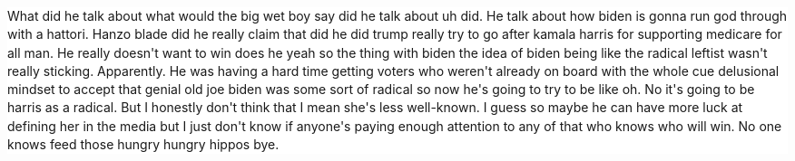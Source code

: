 What did he talk about what would the big wet boy say did he talk about uh did. He talk about how biden is gonna run god through with a hattori. Hanzo blade did he really claim that did he did trump really try to go after kamala harris for supporting medicare for all man. He really doesn't want to win does he yeah so the thing with biden the idea of biden being like the radical leftist wasn't really sticking. Apparently. He was having a hard time getting voters who weren't already on board with the whole cue delusional mindset to accept that genial old joe biden was some sort of radical so now he's going to try to be like oh. No it's going to be harris as a radical. But I honestly don't think that I mean she's less well-known. I guess so maybe he can have more luck at defining her in the media but I just don't know if anyone's paying enough attention to any of that  who knows who will win. No one knows feed those hungry hungry hippos bye.



